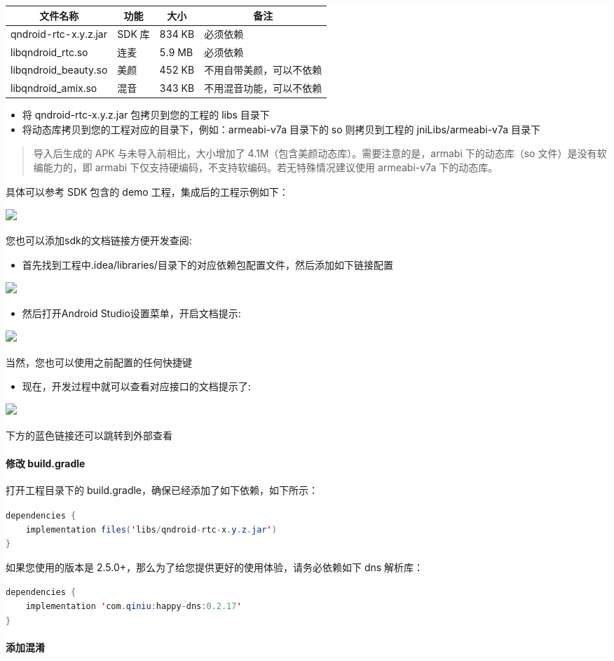 | 文件名称               | 功能    | 大小    |       备注           |
| --------------------- | -----  | -----  | -------------------  |
| qndroid-rtc-x.y.z.jar | SDK 库 | 834 KB | 必须依赖               |
| libqndroid_rtc.so     | 连麦   | 5.9 MB | 必须依赖              |
| libqndroid_beauty.so  | 美颜   | 452 KB  | 不用自带美颜，可以不依赖 |
| libqndroid_amix.so    | 混音   | 343 KB  | 不用混音功能，可以不依赖 |

- 将 qndroid-rtc-x.y.z.jar 包拷贝到您的工程的 libs 目录下
- 将动态库拷贝到您的工程对应的目录下，例如：armeabi-v7a 目录下的 so 则拷贝到工程的 jniLibs/armeabi-v7a 目录下

> 导入后生成的 APK 与未导入前相比，大小增加了 4.1M（包含美颜动态库）。需要注意的是，armabi 下的动态库（so 文件）是没有软编能力的，即 armabi 下仅支持硬编码，不支持软编码。若无特殊情况建议使用 armeabi-v7a 下的动态库。

具体可以参考 SDK 包含的 demo 工程，集成后的工程示例如下：

![](http://oyojsr1f8.bkt.clouddn.com/RTCDemo.jpg)

您也可以添加sdk的文档链接方便开发查阅:

- 首先找到工程中.idea/libraries/目录下的对应依赖包配置文件，然后添加如下链接配置

![](http://oyojsr1f8.bkt.clouddn.com/RTCDemo-javadoc.png)

- 然后打开Android Studio设置菜单，开启文档提示:

![](http://oyojsr1f8.bkt.clouddn.com/RTCDemo-javadoc-Setting.png)

当然，您也可以使用之前配置的任何快捷键

- 现在，开发过程中就可以查看对应接口的文档提示了:

![](http://oyojsr1f8.bkt.clouddn.com/RTCDemo-javadoc-hint.png)

下方的蓝色链接还可以跳转到外部查看

#### 修改 build.gradle

打开工程目录下的 build.gradle，确保已经添加了如下依赖，如下所示：

```java
dependencies {
    implementation files('libs/qndroid-rtc-x.y.z.jar')
}
```

如果您使用的版本是 2.5.0+，那么为了给您提供更好的使用体验，请务必依赖如下 dns 解析库：

```java
dependencies {
    implementation 'com.qiniu:happy-dns:0.2.17'
}
```

#### 添加混淆
